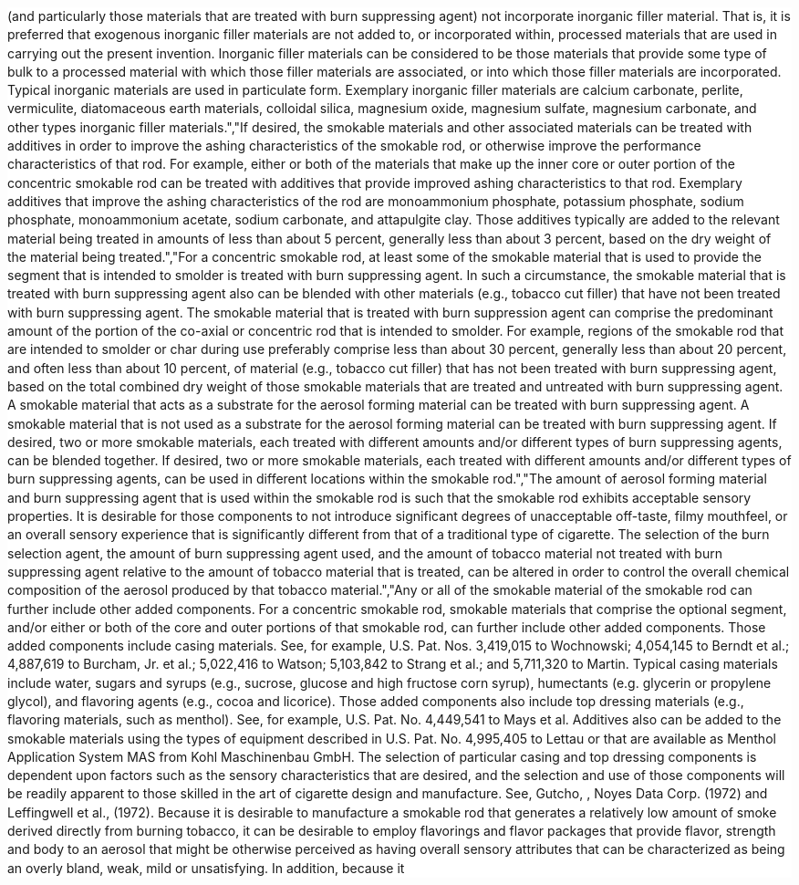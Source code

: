 (and particularly those materials that are treated with burn suppressing agent) not incorporate inorganic filler material. That is, it is preferred that exogenous inorganic filler materials are not added to, or incorporated within, processed materials that are used in carrying out the present invention. Inorganic filler materials can be considered to be those materials that provide some type of bulk to a processed material with which those filler materials are associated, or into which those filler materials are incorporated. Typical inorganic materials are used in particulate form. Exemplary inorganic filler materials are calcium carbonate, perlite, vermiculite, diatomaceous earth materials, colloidal silica, magnesium oxide, magnesium sulfate, magnesium carbonate, and other types inorganic filler materials.","If desired, the smokable materials and other associated materials can be treated with additives in order to improve the ashing characteristics of the smokable rod, or otherwise improve the performance characteristics of that rod. For example, either or both of the materials that make up the inner core or outer portion of the concentric smokable rod can be treated with additives that provide improved ashing characteristics to that rod. Exemplary additives that improve the ashing characteristics of the rod are monoammonium phosphate, potassium phosphate, sodium phosphate, monoammonium acetate, sodium carbonate, and attapulgite clay. Those additives typically are added to the relevant material being treated in amounts of less than about 5 percent, generally less than about 3 percent, based on the dry weight of the material being treated.","For a concentric smokable rod, at least some of the smokable material that is used to provide the segment that is intended to smolder is treated with burn suppressing agent. In such a circumstance, the smokable material that is treated with burn suppressing agent also can be blended with other materials (e.g., tobacco cut filler) that have not been treated with burn suppressing agent. The smokable material that is treated with burn suppression agent can comprise the predominant amount of the portion of the co-axial or concentric rod that is intended to smolder. For example, regions of the smokable rod that are intended to smolder or char during use preferably comprise less than about 30 percent, generally less than about 20 percent, and often less than about 10 percent, of material (e.g., tobacco cut filler) that has not been treated with burn suppressing agent, based on the total combined dry weight of those smokable materials that are treated and untreated with burn suppressing agent. A smokable material that acts as a substrate for the aerosol forming material can be treated with burn suppressing agent. A smokable material that is not used as a substrate for the aerosol forming material can be treated with burn suppressing agent. If desired, two or more smokable materials, each treated with different amounts and\/or different types of burn suppressing agents, can be blended together. If desired, two or more smokable materials, each treated with different amounts and\/or different types of burn suppressing agents, can be used in different locations within the smokable rod.","The amount of aerosol forming material and burn suppressing agent that is used within the smokable rod is such that the smokable rod exhibits acceptable sensory properties. It is desirable for those components to not introduce significant degrees of unacceptable off-taste, filmy mouthfeel, or an overall sensory experience that is significantly different from that of a traditional type of cigarette. The selection of the burn selection agent, the amount of burn suppressing agent used, and the amount of tobacco material not treated with burn suppressing agent relative to the amount of tobacco material that is treated, can be altered in order to control the overall chemical composition of the aerosol produced by that tobacco material.","Any or all of the smokable material of the smokable rod can further include other added components. For a concentric smokable rod, smokable materials that comprise the optional segment, and\/or either or both of the core and outer portions of that smokable rod, can further include other added components. Those added components include casing materials. See, for example, U.S. Pat. Nos. 3,419,015 to Wochnowski; 4,054,145 to Berndt et al.; 4,887,619 to Burcham, Jr. et al.; 5,022,416 to Watson; 5,103,842 to Strang et al.; and 5,711,320 to Martin. Typical casing materials include water, sugars and syrups (e.g., sucrose, glucose and high fructose corn syrup), humectants (e.g. glycerin or propylene glycol), and flavoring agents (e.g., cocoa and licorice). Those added components also include top dressing materials (e.g., flavoring materials, such as menthol). See, for example, U.S. Pat. No. 4,449,541 to Mays et al. Additives also can be added to the smokable materials using the types of equipment described in U.S. Pat. No. 4,995,405 to Lettau or that are available as Menthol Application System MAS from Kohl Maschinenbau GmbH. The selection of particular casing and top dressing components is dependent upon factors such as the sensory characteristics that are desired, and the selection and use of those components will be readily apparent to those skilled in the art of cigarette design and manufacture. See, Gutcho, , Noyes Data Corp. (1972) and Leffingwell et al., (1972). Because it is desirable to manufacture a smokable rod that generates a relatively low amount of smoke derived directly from burning tobacco, it can be desirable to employ flavorings and flavor packages that provide flavor, strength and body to an aerosol that might be otherwise perceived as having overall sensory attributes that can be characterized as being an overly bland, weak, mild or unsatisfying. In addition, because it